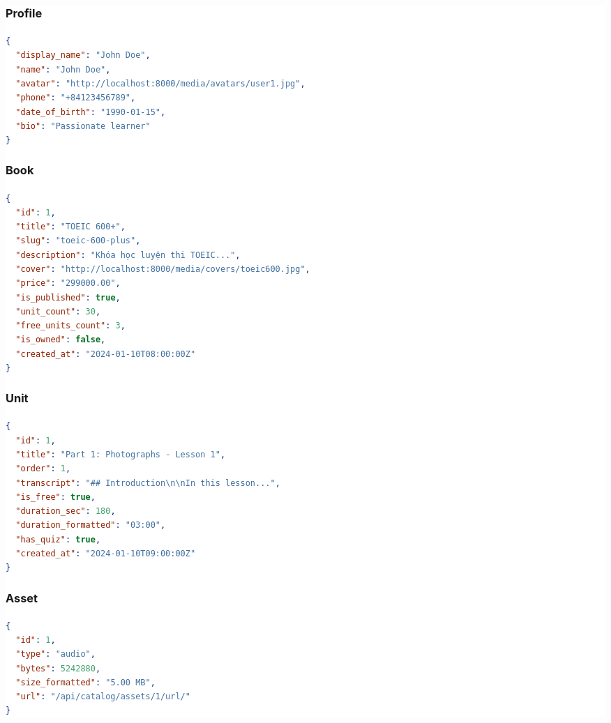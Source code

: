 ### Profile
```json
{
  "display_name": "John Doe",
  "name": "John Doe",
  "avatar": "http://localhost:8000/media/avatars/user1.jpg",
  "phone": "+84123456789",
  "date_of_birth": "1990-01-15",
  "bio": "Passionate learner"
}
```

### Book
```json
{
  "id": 1,
  "title": "TOEIC 600+",
  "slug": "toeic-600-plus",
  "description": "Khóa học luyện thi TOEIC...",
  "cover": "http://localhost:8000/media/covers/toeic600.jpg",
  "price": "299000.00",
  "is_published": true,
  "unit_count": 30,
  "free_units_count": 3,
  "is_owned": false,
  "created_at": "2024-01-10T08:00:00Z"
}
```

### Unit
```json
{
  "id": 1,
  "title": "Part 1: Photographs - Lesson 1",
  "order": 1,
  "transcript": "## Introduction\n\nIn this lesson...",
  "is_free": true,
  "duration_sec": 180,
  "duration_formatted": "03:00",
  "has_quiz": true,
  "created_at": "2024-01-10T09:00:00Z"
}
```

### Asset
```json
{
  "id": 1,
  "type": "audio",
  "bytes": 5242880,
  "size_formatted": "5.00 MB",
  "url": "/api/catalog/assets/1/url/"
}
```
